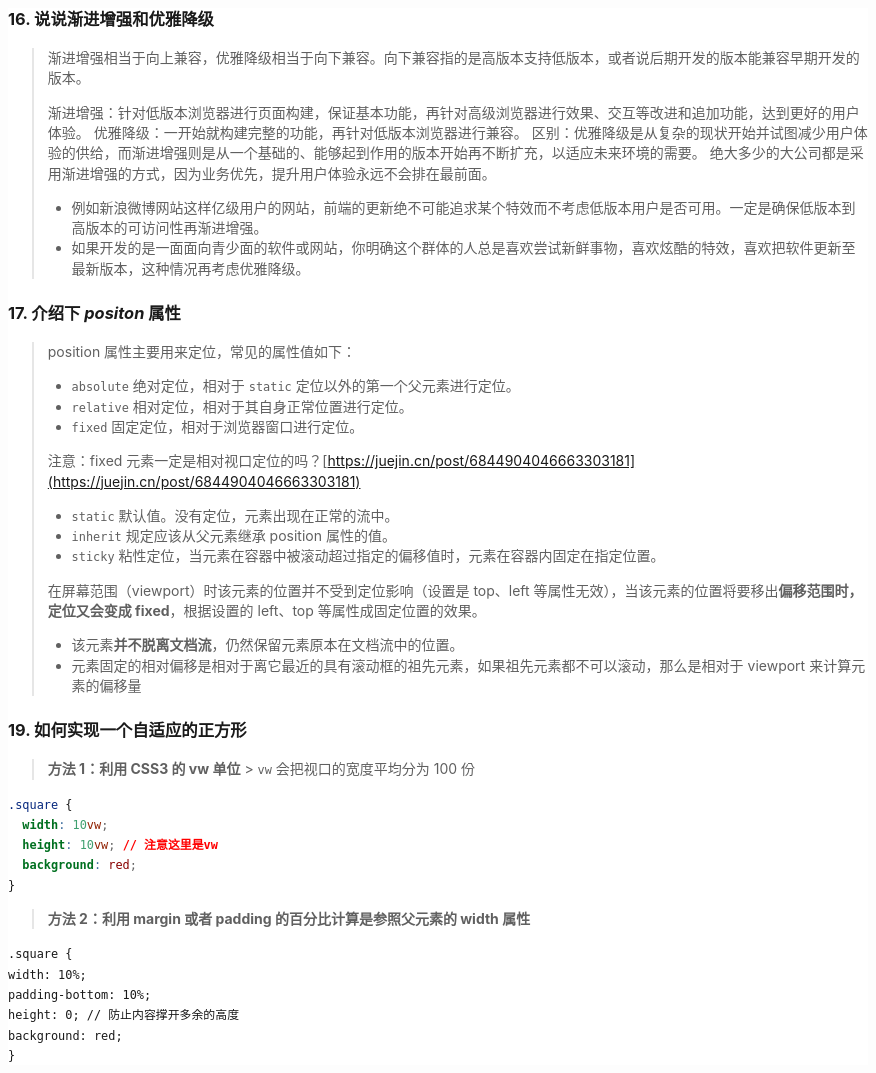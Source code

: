 ### 16. 说说渐进增强和优雅降级

> 渐进增强相当于向上兼容，优雅降级相当于向下兼容。向下兼容指的是高版本支持低版本，或者说后期开发的版本能兼容早期开发的版本。
>
> 渐进增强：针对低版本浏览器进行页面构建，保证基本功能，再针对高级浏览器进行效果、交互等改进和追加功能，达到更好的用户体验。
> 优雅降级：一开始就构建完整的功能，再针对低版本浏览器进行兼容。
> 区别：优雅降级是从复杂的现状开始并试图减少用户体验的供给，而渐进增强则是从一个基础的、能够起到作用的版本开始再不断扩充，以适应未来环境的需要。
> 绝大多少的大公司都是采用渐进增强的方式，因为业务优先，提升用户体验永远不会排在最前面。
>
> - 例如新浪微博网站这样亿级用户的网站，前端的更新绝不可能追求某个特效而不考虑低版本用户是否可用。一定是确保低版本到高版本的可访问性再渐进增强。
> - 如果开发的是一面面向青少面的软件或网站，你明确这个群体的人总是喜欢尝试新鲜事物，喜欢炫酷的特效，喜欢把软件更新至最新版本，这种情况再考虑优雅降级。

### 17. 介绍下 _positon_ 属性

> position 属性主要用来定位，常见的属性值如下：
>
> - `absolute` 绝对定位，相对于 `static` 定位以外的第一个父元素进行定位。
> - `relative` 相对定位，相对于其自身正常位置进行定位。
> - `fixed` 固定定位，相对于浏览器窗口进行定位。
>
> 注意：fixed 元素一定是相对视口定位的吗？[https://juejin.cn/post/6844904046663303181](https://juejin.cn/post/6844904046663303181)
>
> - `static` 默认值。没有定位，元素出现在正常的流中。
> - `inherit` 规定应该从父元素继承 position 属性的值。
> - `sticky` 粘性定位，当元素在容器中被滚动超过指定的偏移值时，元素在容器内固定在指定位置。
>
> 在屏幕范围（viewport）时该元素的位置并不受到定位影响（设置是 top、left 等属性无效），当该元素的位置将要移出**偏移范围时，定位又会变成 fixed**，根据设置的 left、top 等属性成固定位置的效果。
>
> - 该元素**并不脱离文档流**，仍然保留元素原本在文档流中的位置。
> - 元素固定的相对偏移是相对于离它最近的具有滚动框的祖先元素，如果祖先元素都不可以滚动，那么是相对于 viewport 来计算元素的偏移量

### 19. 如何实现一个自适应的正方形

> **方法 1：利用 CSS3 的 vw 单位** > `vw` 会把视口的宽度平均分为 100 份

```css
.square {
  width: 10vw;
  height: 10vw; // 注意这里是vw
  background: red;
}
```

> **方法 2：利用 margin 或者 padding 的百分比计算是参照父元素的 width 属性**

```
.square {
width: 10%;
padding-bottom: 10%;
height: 0; // 防止内容撑开多余的高度
background: red;
}
```
